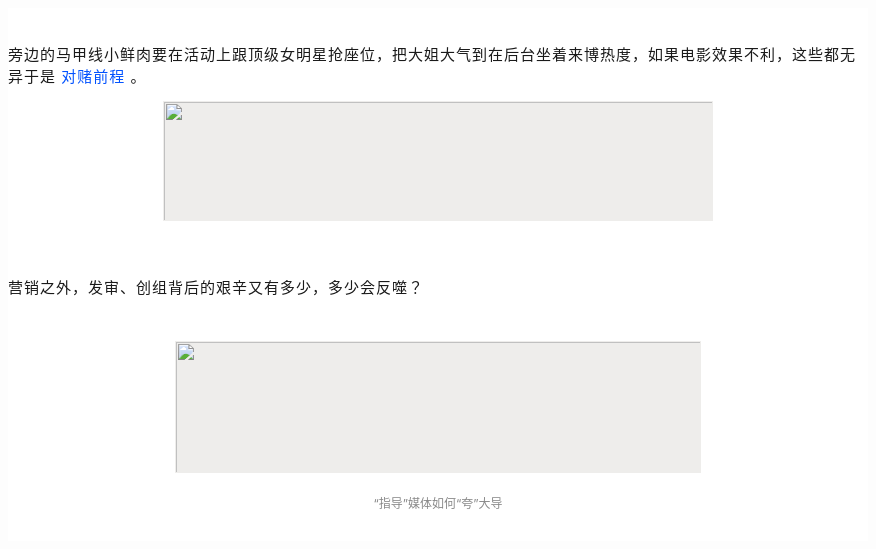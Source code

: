 </p>
<p class="" line="bLkG" style="max-width: 100%;min-height: 1em;box-sizing: border-box !important;word-wrap: break-word !important;">
<span style="max-width: 100%;letter-spacing: 1px;font-size: 15px;box-sizing: border-box !important;word-wrap: break-word !important;">
<br style="max-width: 100%;box-sizing: border-box !important;word-wrap: break-word !important;"/>
</span>
</p>
<p class="" line="bLkG" style="max-width: 100%;min-height: 1em;box-sizing: border-box !important;word-wrap: break-word !important;">
<span style="max-width: 100%;letter-spacing: 1px;font-size: 15px;box-sizing: border-box !important;word-wrap: break-word !important;">
          旁边的马甲线小鲜肉要在活动上跟顶级女明星抢座位，把大姐大气到在后台坐着来博热度，如果电影效果不利，这些都无异于是
         </span>
<span style="max-width: 100%;letter-spacing: 1px;font-size: 15px;color: rgb(0, 82, 255);box-sizing: border-box !important;word-wrap: break-word !important;">
          对赌前程
         </span>
<span style="max-width: 100%;letter-spacing: 1px;font-size: 15px;box-sizing: border-box !important;word-wrap: break-word !important;">
          。
         </span>
</p>
<p style="margin-right: 16px;margin-left: 16px;max-width: 100%;min-height: 1em;text-align: center;box-sizing: border-box !important;word-wrap: break-word !important;">
<img class="" data-copyright="0" data-ratio="0.21818181818181817" data-s="300,640" data-src="" data-type="jpeg" data-w="550" src="{{ '/img/Ok4hZ0tV6r5H3ZQzxdhb1T2ibm6edbttqGjNGzcwh5Qh2F843SXxia6NO7hjxHxjc3U9dwJoyRic6NTRtkKjV6Ohg.jpeg' | prepend: site.img | replace: '//','/' }}" style="background-color: rgb(238, 237, 235);border-width: 1px;border-style: solid;border-color: rgb(238, 237, 235);background-size: 22px;background-position: center center;background-repeat: no-repeat;height: 120px !important;box-sizing: border-box !important;word-wrap: break-word !important;width: 550px !important;"/>
</p>
<p class="" line="CFAi" style="max-width: 100%;min-height: 1em;box-sizing: border-box !important;word-wrap: break-word !important;">
<span style="max-width: 100%;letter-spacing: 1px;font-size: 15px;box-sizing: border-box !important;word-wrap: break-word !important;">
<br style="max-width: 100%;box-sizing: border-box !important;word-wrap: break-word !important;"/>
</span>
</p>
<p class="" line="CFAi" style="max-width: 100%;min-height: 1em;box-sizing: border-box !important;word-wrap: break-word !important;">
<span style="max-width: 100%;letter-spacing: 1px;font-size: 15px;box-sizing: border-box !important;word-wrap: break-word !important;">
          营销之外，发审、创组背后的艰辛又有多少，多少会反噬？
         </span>
</p>
<p class="" line="CFAi" style="max-width: 100%;min-height: 1em;box-sizing: border-box !important;word-wrap: break-word !important;">
<span style="max-width: 100%;letter-spacing: 1px;font-size: 15px;box-sizing: border-box !important;word-wrap: break-word !important;">
</span>
</p>
<p style="margin-right: 16px;margin-left: 16px;max-width: 100%;min-height: 1em;text-align: center;box-sizing: border-box !important;word-wrap: break-word !important;">
<img class="" data-croporisrc="https://mmbiz.qpic.cn/mmbiz_jpg/Ok4hZ0tV6r5H3ZQzxdhb1T2ibm6edbttqJW2aRVBhCOKkZMD8Tg7eCSUSC0B09uu4U2JOsmCic5jic2SQia7zah4RA/0?wx_fmt=jpeg" data-cropx1="0" data-cropx2="1125" data-cropy1="0" data-cropy2="282.319391634981" data-ratio="0.25066666666666665" data-s="300,640" data-src="" data-type="jpeg" data-w="1125" src="{{ '/img/Ok4hZ0tV6r5H3ZQzxdhb1T2ibm6edbttqtSu5uicBvmWmgeHOmlGjnJcemwWIzcD8qKlL55YibLyHKQXOXXBFJSDQ.jpeg' | prepend: site.img | replace: '//','/' }}" style="background-color: rgb(238, 237, 235);border-width: 1px;border-style: solid;border-color: rgb(238, 237, 235);background-size: 22px;background-position: center center;background-repeat: no-repeat;height: 131.851px !important;box-sizing: border-box !important;word-wrap: break-word !important;width: 526px !important;" width="526px"/>
</p>
<p style="margin-right: 16px;margin-left: 16px;max-width: 100%;min-height: 1em;text-align: center;box-sizing: border-box !important;word-wrap: break-word !important;">
<span style="max-width: 100%;font-size: 12px;color: rgb(136, 136, 136);box-sizing: border-box !important;word-wrap: break-word !important;">
          “指导”媒体如何“夸”大导
         </span>
</p>
<p class="" line="CFAi" style="max-width: 100%;min-height: 1em;box-sizing: border-box !important;word-wrap: break-word !important;">
<span style="max-width: 100%;letter-spacing: 1px;font-size: 15px;box-sizing: border-box !important;word-wrap: break-word !important;">